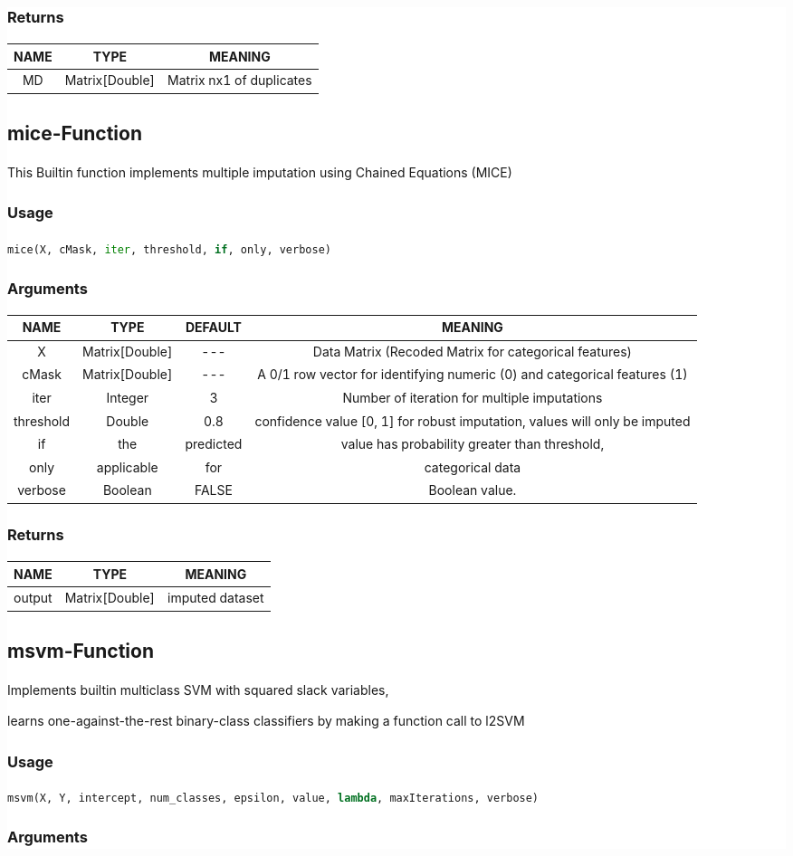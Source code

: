 
### Returns

|NAME|TYPE|MEANING|
| :---: | :---: | :---: |
|MD|Matrix[Double]|Matrix nx1 of duplicates|

## mice-Function


This Builtin function implements multiple imputation using Chained Equations (MICE)
### Usage


```python
mice(X, cMask, iter, threshold, if, only, verbose)
```
### Arguments

|NAME|TYPE|DEFAULT|MEANING|
| :---: | :---: | :---: | :---: |
|X|Matrix[Double]|---|Data Matrix (Recoded Matrix for categorical features)|
|cMask|Matrix[Double]|---|A 0/1 row vector for identifying numeric (0) and categorical features (1)|
|iter|Integer|3|Number of iteration for multiple imputations|
|threshold|Double|0.8|confidence value [0, 1] for robust imputation, values will only be imputed|
|if|the|predicted|value has probability greater than threshold,|
|only|applicable|for|categorical data|
|verbose|Boolean|FALSE|Boolean value.|

### Returns

|NAME|TYPE|MEANING|
| :---: | :---: | :---: |
|output|Matrix[Double]|imputed dataset|

## msvm-Function


Implements builtin multiclass SVM with squared slack variables,

learns one-against-the-rest binary-class classifiers by making a function call to l2SVM
### Usage


```python
msvm(X, Y, intercept, num_classes, epsilon, value, lambda, maxIterations, verbose)
```
### Arguments
